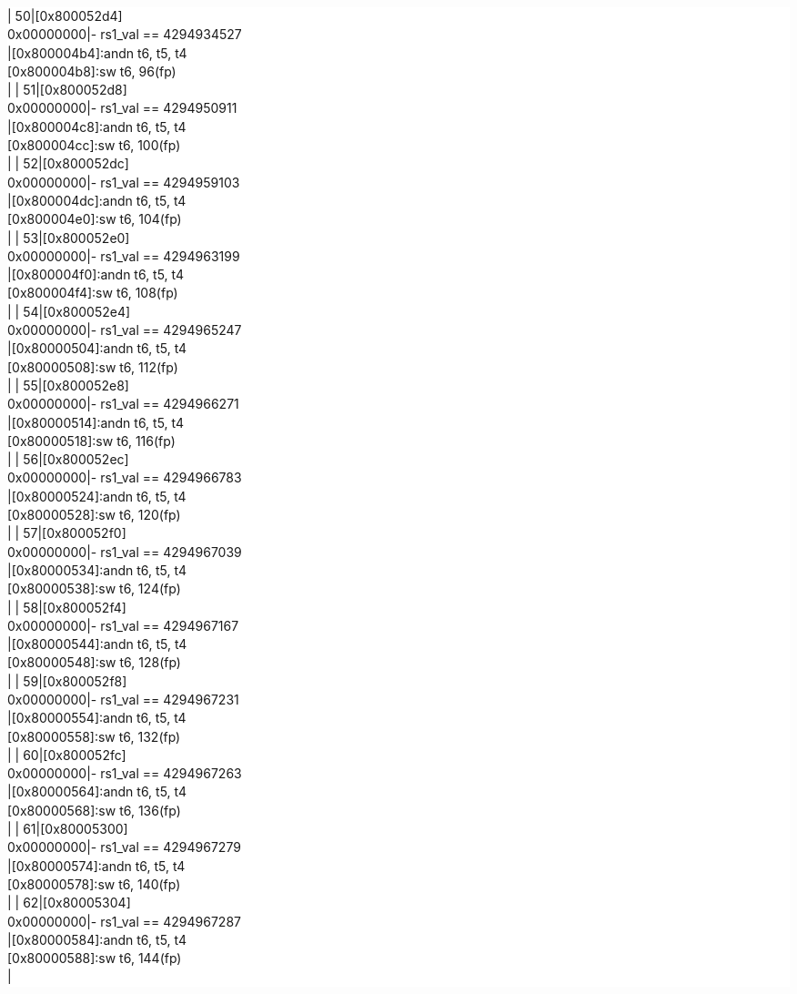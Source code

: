 |  50|[0x800052d4]<br>0x00000000|- rs1_val == 4294934527<br>                                                                                                                                                                                                                                                                            |[0x800004b4]:andn t6, t5, t4<br> [0x800004b8]:sw t6, 96(fp)<br>                                   |
|  51|[0x800052d8]<br>0x00000000|- rs1_val == 4294950911<br>                                                                                                                                                                                                                                                                            |[0x800004c8]:andn t6, t5, t4<br> [0x800004cc]:sw t6, 100(fp)<br>                                  |
|  52|[0x800052dc]<br>0x00000000|- rs1_val == 4294959103<br>                                                                                                                                                                                                                                                                            |[0x800004dc]:andn t6, t5, t4<br> [0x800004e0]:sw t6, 104(fp)<br>                                  |
|  53|[0x800052e0]<br>0x00000000|- rs1_val == 4294963199<br>                                                                                                                                                                                                                                                                            |[0x800004f0]:andn t6, t5, t4<br> [0x800004f4]:sw t6, 108(fp)<br>                                  |
|  54|[0x800052e4]<br>0x00000000|- rs1_val == 4294965247<br>                                                                                                                                                                                                                                                                            |[0x80000504]:andn t6, t5, t4<br> [0x80000508]:sw t6, 112(fp)<br>                                  |
|  55|[0x800052e8]<br>0x00000000|- rs1_val == 4294966271<br>                                                                                                                                                                                                                                                                            |[0x80000514]:andn t6, t5, t4<br> [0x80000518]:sw t6, 116(fp)<br>                                  |
|  56|[0x800052ec]<br>0x00000000|- rs1_val == 4294966783<br>                                                                                                                                                                                                                                                                            |[0x80000524]:andn t6, t5, t4<br> [0x80000528]:sw t6, 120(fp)<br>                                  |
|  57|[0x800052f0]<br>0x00000000|- rs1_val == 4294967039<br>                                                                                                                                                                                                                                                                            |[0x80000534]:andn t6, t5, t4<br> [0x80000538]:sw t6, 124(fp)<br>                                  |
|  58|[0x800052f4]<br>0x00000000|- rs1_val == 4294967167<br>                                                                                                                                                                                                                                                                            |[0x80000544]:andn t6, t5, t4<br> [0x80000548]:sw t6, 128(fp)<br>                                  |
|  59|[0x800052f8]<br>0x00000000|- rs1_val == 4294967231<br>                                                                                                                                                                                                                                                                            |[0x80000554]:andn t6, t5, t4<br> [0x80000558]:sw t6, 132(fp)<br>                                  |
|  60|[0x800052fc]<br>0x00000000|- rs1_val == 4294967263<br>                                                                                                                                                                                                                                                                            |[0x80000564]:andn t6, t5, t4<br> [0x80000568]:sw t6, 136(fp)<br>                                  |
|  61|[0x80005300]<br>0x00000000|- rs1_val == 4294967279<br>                                                                                                                                                                                                                                                                            |[0x80000574]:andn t6, t5, t4<br> [0x80000578]:sw t6, 140(fp)<br>                                  |
|  62|[0x80005304]<br>0x00000000|- rs1_val == 4294967287<br>                                                                                                                                                                                                                                                                            |[0x80000584]:andn t6, t5, t4<br> [0x80000588]:sw t6, 144(fp)<br>                                  |